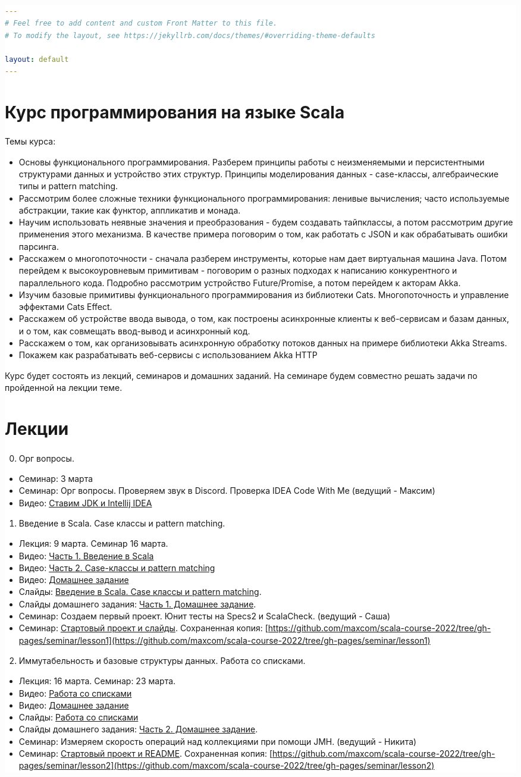 ```yaml
---
# Feel free to add content and custom Front Matter to this file.
# To modify the layout, see https://jekyllrb.com/docs/themes/#overriding-theme-defaults

layout: default
---
```


# Курс программирования на языке Scala

Темы курса:

* Основы функционального программирования. Разберем принципы работы с неизменяемыми и персистентными структурами данных и устройство этих структур. Принципы моделирования данных - case-классы, алгебраические типы и pattern matching.
* Рассмотрим более сложные техники функционального программирования: ленивые вычисления; часто используемые абстракции, такие как функтор, аппликатив и монада.
* Научим использовать неявные значения и преобразования - будем создавать тайпклассы, а потом рассмотрим другие применения этого механизма. В качестве примера поговорим о том, как работать с JSON и как обрабатывать ошибки парсинга.
* Расскажем о многопоточности - сначала разберем инструменты, которые нам дает виртуальная машина Java. Потом перейдем к высокоуровневым примитивам - поговорим о разных подходах к написанию конкурентного и параллельного кода. Подробно рассмотрим устройство Future/Promise, а потом перейдем к акторам Akka.
* Изучим базовые примитивы функционального программирования из библиотеки Cats. Многопоточность и управление эффектами Cats Effect.
* Расскажем об устройстве ввода вывода, о том, как построены асинхронные клиенты к веб-сервисам и базам данных, и о том, как совмещать ввод-вывод и асинхронный код.
* Расскажем о том, как организовывать асинхронную обработку потоков данных на примере библиотеки Akka Streams.
* Покажем как разрабатывать веб-сервисы с использованием Akka HTTP 

Курс будет состоять из лекций, семинаров и домашних заданий. На семинаре будем совместно решать задачи по пройденной на лекции теме.

# Лекции

0. Орг вопросы. 
  * Семинар: 3 марта
  * Семинар: Орг вопросы. Проверяем звук в Discord. Проверка IDEA Code With Me (ведущий - Максим)
  * Видео: [Ставим JDK и Intellij IDEA](https://www.youtube.com/watch?v=Z6Dgqc3EdXc)
1. Введение в Scala. Case классы и pattern matching. 
  * Лекция: 9 марта. Семинар 16 марта.
  * Видео: [Часть 1. Введение в Scala](https://www.youtube.com/watch?v=HBvd9PjYBcs)
  * Видео: [Часть 2. Case-классы и pattern matching](https://www.youtube.com/watch?v=qF_ARyjz1oU)
  * Видео: [Домашнее задание](https://youtu.be/6h3c6FY6Q9w)
  * Слайды: [Введение в Scala. Case классы и pattern matching](slides/day1.html).
  * Слайды домашнего задания: [Часть 1. Домашнее задание](slides/day1-task.html).
  * Семинар: Создаем первый проект. Юнит тесты на Specs2 и ScalaCheck. (ведущий - Саша)
  * Семинар: [Стартовый проект и слайды](https://gitlab.com/djattah/lesson1). Сохраненная копия: [https://github.com/maxcom/scala-course-2022/tree/gh-pages/seminar/lesson1](https://github.com/maxcom/scala-course-2022/tree/gh-pages/seminar/lesson1)
2. Иммутабельность и базовые структуры данных. Работа со списками. 
  * Лекция: 16 марта. Семинар: 23 марта.
  * Видео: [Работа со списками](https://www.youtube.com/watch?v=zxYTkN55bUk)
  * Видео: [Домашнее задание](https://www.youtube.com/watch?v=OOVnWazLM9c)
  * Слайды: [Работа со списками](slides/day2.html)
  * Слайды домашнего задания: [Часть 2. Домашнее задание](slides/day2-task.html).
  * Семинар: Измеряем скорость операций над коллекциями при помощи JMH. (ведущий - Никита)
  * Семинар: [Стартовый проект и README](https://gitlab.com/StyopinN/scala-course-2022-lesson2). Сохраненная копия: [https://github.com/maxcom/scala-course-2022/tree/gh-pages/seminar/lesson2](https://github.com/maxcom/scala-course-2022/tree/gh-pages/seminar/lesson2)